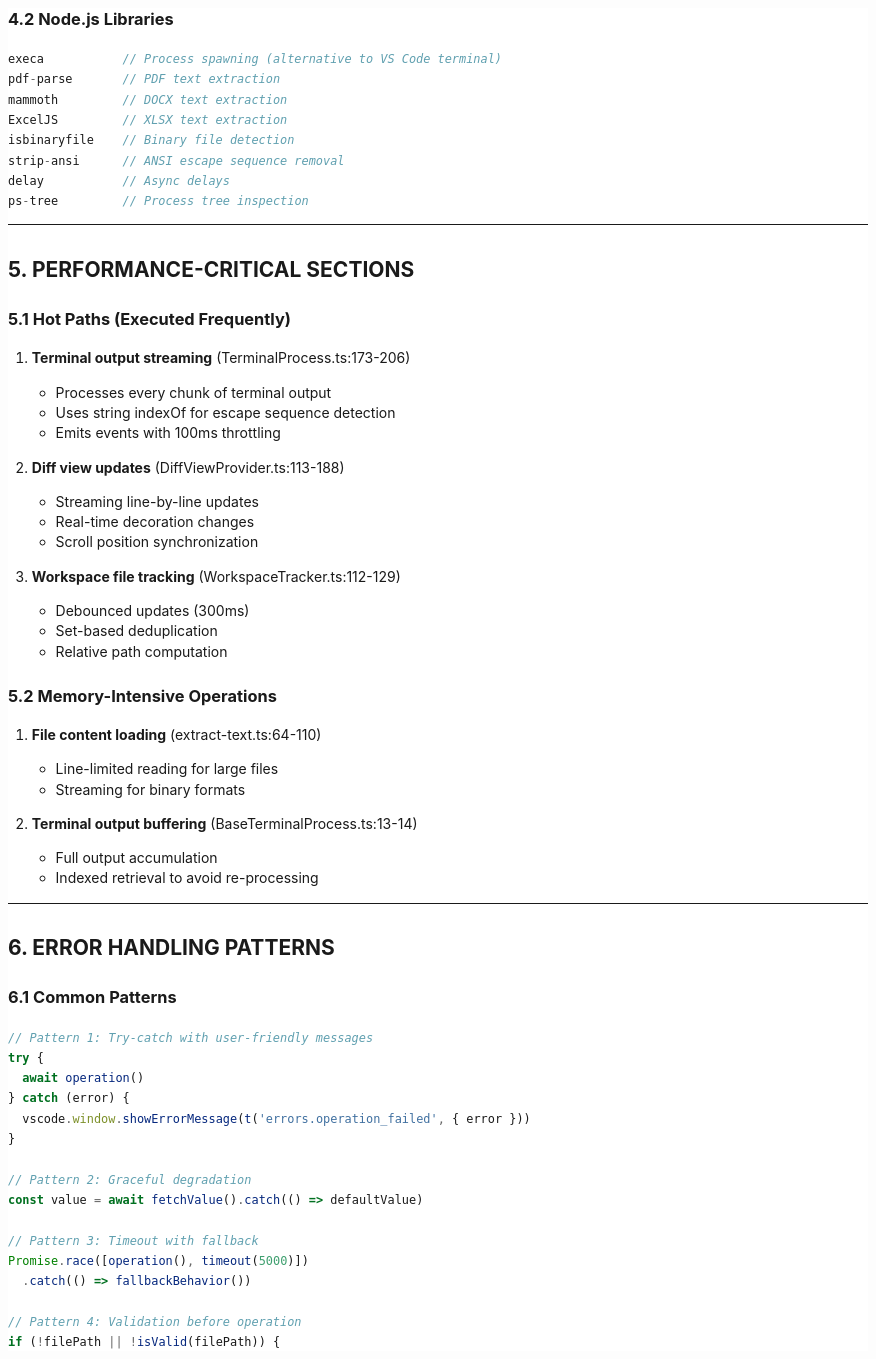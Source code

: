 ### 4.2 Node.js Libraries
```typescript
execa           // Process spawning (alternative to VS Code terminal)
pdf-parse       // PDF text extraction
mammoth         // DOCX text extraction
ExcelJS         // XLSX text extraction
isbinaryfile    // Binary file detection
strip-ansi      // ANSI escape sequence removal
delay           // Async delays
ps-tree         // Process tree inspection
```

---

## 5. PERFORMANCE-CRITICAL SECTIONS

### 5.1 Hot Paths (Executed Frequently)
1. **Terminal output streaming** (TerminalProcess.ts:173-206)
   - Processes every chunk of terminal output
   - Uses string indexOf for escape sequence detection
   - Emits events with 100ms throttling

2. **Diff view updates** (DiffViewProvider.ts:113-188)
   - Streaming line-by-line updates
   - Real-time decoration changes
   - Scroll position synchronization

3. **Workspace file tracking** (WorkspaceTracker.ts:112-129)
   - Debounced updates (300ms)
   - Set-based deduplication
   - Relative path computation

### 5.2 Memory-Intensive Operations
1. **File content loading** (extract-text.ts:64-110)
   - Line-limited reading for large files
   - Streaming for binary formats

2. **Terminal output buffering** (BaseTerminalProcess.ts:13-14)
   - Full output accumulation
   - Indexed retrieval to avoid re-processing

---

## 6. ERROR HANDLING PATTERNS

### 6.1 Common Patterns
```typescript
// Pattern 1: Try-catch with user-friendly messages
try {
  await operation()
} catch (error) {
  vscode.window.showErrorMessage(t('errors.operation_failed', { error }))
}

// Pattern 2: Graceful degradation
const value = await fetchValue().catch(() => defaultValue)

// Pattern 3: Timeout with fallback
Promise.race([operation(), timeout(5000)])
  .catch(() => fallbackBehavior())

// Pattern 4: Validation before operation
if (!filePath || !isValid(filePath)) {
```